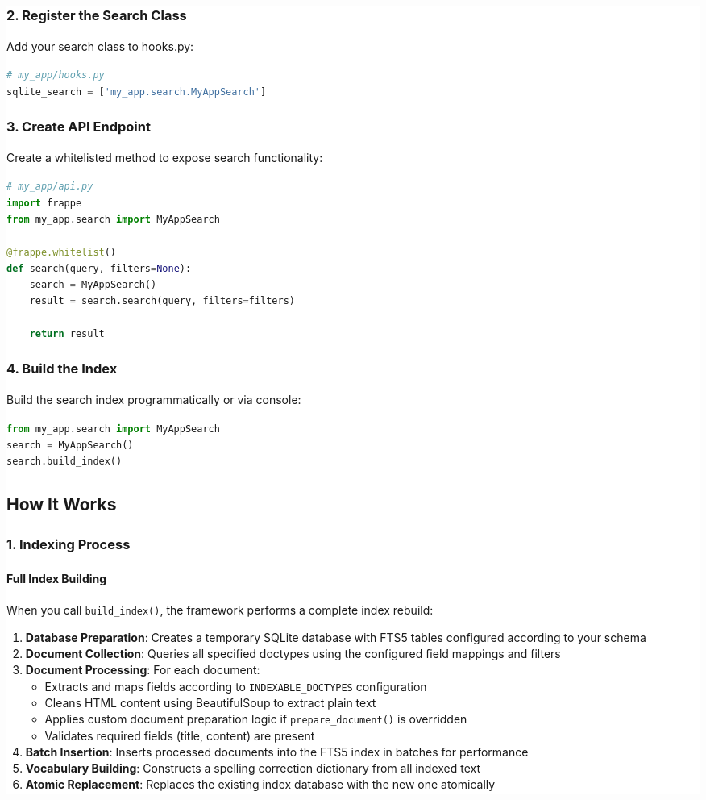 ### 2. Register the Search Class

Add your search class to hooks.py:

```python
# my_app/hooks.py
sqlite_search = ['my_app.search.MyAppSearch']
```

### 3. Create API Endpoint

Create a whitelisted method to expose search functionality:

```python
# my_app/api.py
import frappe
from my_app.search import MyAppSearch

@frappe.whitelist()
def search(query, filters=None):
    search = MyAppSearch()
    result = search.search(query, filters=filters)

    return result
```

### 4. Build the Index

Build the search index programmatically or via console:

```python
from my_app.search import MyAppSearch
search = MyAppSearch()
search.build_index()
```

## How It Works

### 1. Indexing Process

#### Full Index Building

When you call `build_index()`, the framework performs a complete index rebuild:

1. **Database Preparation**: Creates a temporary SQLite database with FTS5 tables configured according to your schema
2. **Document Collection**: Queries all specified doctypes using the configured field mappings and filters
3. **Document Processing**: For each document:
   - Extracts and maps fields according to `INDEXABLE_DOCTYPES` configuration
   - Cleans HTML content using BeautifulSoup to extract plain text
   - Applies custom document preparation logic if `prepare_document()` is overridden
   - Validates required fields (title, content) are present
4. **Batch Insertion**: Inserts processed documents into the FTS5 index in batches for performance
5. **Vocabulary Building**: Constructs a spelling correction dictionary from all indexed text
6. **Atomic Replacement**: Replaces the existing index database with the new one atomically
